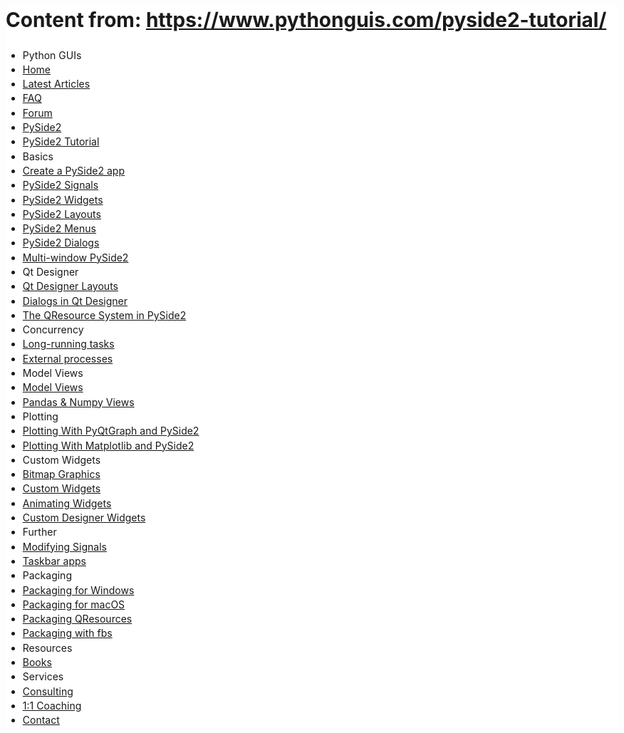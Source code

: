 # Content from: https://www.pythonguis.com/pyside2-tutorial/

[](https://www.pythonguis.com/pyside2-tutorial/#menu)
  * Python GUIs
  * [Home](https://www.pythonguis.com/)
  * [Latest Articles](https://www.pythonguis.com/latest/)
  * [FAQ](https://www.pythonguis.com/faq/)
  * [Forum ](https://forum.pythonguis.com/)
  * [PySide2 ](https://www.pythonguis.com/pyside2/)
  * [PySide2 Tutorial ](https://www.pythonguis.com/pyside2-tutorial/)
  * Basics
  * [Create a PySide2 app](https://www.pythonguis.com/tutorials/pyside-creating-your-first-window/)
  * [PySide2 Signals](https://www.pythonguis.com/tutorials/pyside-signals-slots-events/)
  * [PySide2 Widgets](https://www.pythonguis.com/tutorials/pyside-widgets/)
  * [PySide2 Layouts](https://www.pythonguis.com/tutorials/pyside-layouts/)
  * [PySide2 Menus](https://www.pythonguis.com/tutorials/pyside-actions-toolbars-menus/)
  * [PySide2 Dialogs](https://www.pythonguis.com/tutorials/pyside-dialogs/)
  * [Multi-window PySide2](https://www.pythonguis.com/tutorials/pyside-creating-multiple-windows/)
  * Qt Designer
  * [Qt Designer Layouts](https://www.pythonguis.com/tutorials/pyside-qt-designer-gui-layout/)
  * [Dialogs in Qt Designer](https://www.pythonguis.com/tutorials/pyside-creating-dialogs-qt-designer/)
  * [The QResource System in PySide2](https://www.pythonguis.com/tutorials/pyside-qresource-system/)
  * Concurrency
  * [Long-running tasks](https://www.pythonguis.com/tutorials/multithreading-pyside-applications-qthreadpool/)
  * [External processes](https://www.pythonguis.com/tutorials/pyside-qprocess-external-programs/)
  * Model Views
  * [Model Views](https://www.pythonguis.com/tutorials/pyside-modelview-architecture/)
  * [Pandas & Numpy Views](https://www.pythonguis.com/tutorials/pyside-qtableview-modelviews-numpy-pandas/)
  * Plotting
  * [Plotting With PyQtGraph and PySide2](https://www.pythonguis.com/tutorials/pyside-plotting-pyqtgraph/)
  * [Plotting With Matplotlib and PySide2](https://www.pythonguis.com/tutorials/pyside-plotting-matplotlib/)
  * Custom Widgets
  * [Bitmap Graphics](https://www.pythonguis.com/tutorials/pyside-bitmap-graphics/)
  * [Custom Widgets](https://www.pythonguis.com/tutorials/pyside-creating-your-own-custom-widgets/)
  * [Animating Widgets](https://www.pythonguis.com/tutorials/pyside-animated-widgets/)
  * [Custom Designer Widgets](https://www.pythonguis.com/tutorials/pyside-embed-pyqtgraph-custom-widgets/)
  * Further
  * [Modifying Signals](https://www.pythonguis.com/tutorials/pyside-transmitting-extra-data-qt-signals/)
  * [Taskbar apps](https://www.pythonguis.com/tutorials/pyside-system-tray-mac-menu-bar-applications/)
  * Packaging
  * [Packaging for Windows](https://www.pythonguis.com/tutorials/packaging-pyside2-applications-windows-pyinstaller/)
  * [Packaging for macOS](https://www.pythonguis.com/tutorials/packaging-pyside2-applications-pyinstaller-macos-dmg/)
  * [Packaging QResources](https://www.pythonguis.com/tutorials/packaging-data-files-pyside2-with-qresource-system/)
  * [Packaging with fbs](https://www.pythonguis.com/tutorials/pyside-packaging-apps-fbs/)
  * Resources
  * [Books](https://www.pythonguis.com/books/)
  * Services
  * [Consulting](https://www.pythonguis.com/hire/)
  * [1:1 Coaching](https://www.pythonguis.com/live/)
  * [Contact](https://www.pythonguis.com/contact/)